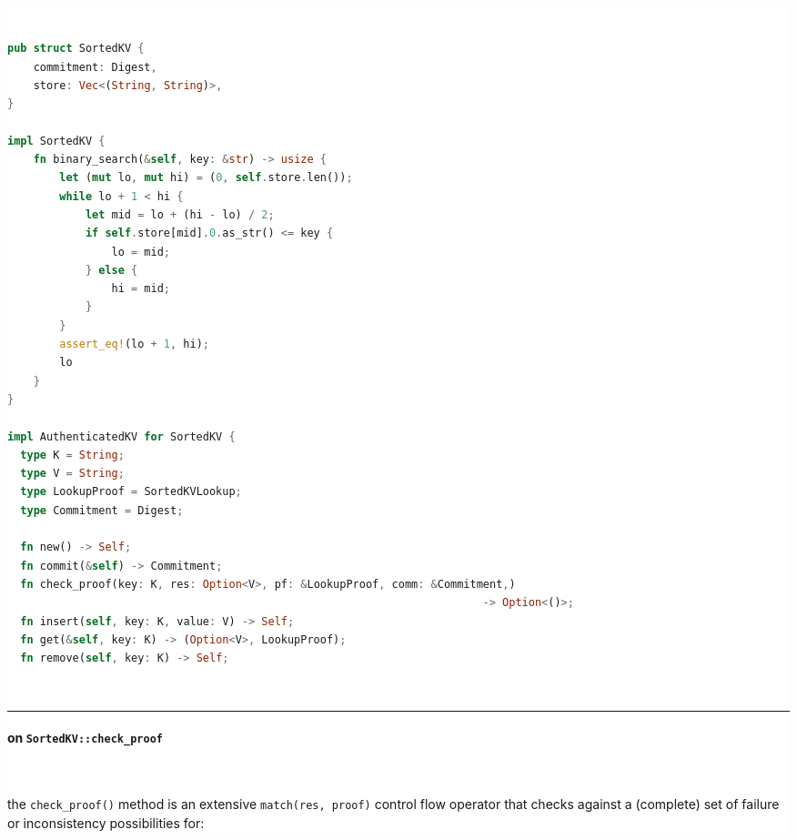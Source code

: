 


<br>



```rust
pub struct SortedKV {
    commitment: Digest,
    store: Vec<(String, String)>,
}

impl SortedKV {
    fn binary_search(&self, key: &str) -> usize {
        let (mut lo, mut hi) = (0, self.store.len());
        while lo + 1 < hi {
            let mid = lo + (hi - lo) / 2;
            if self.store[mid].0.as_str() <= key {
                lo = mid;
            } else {
                hi = mid;
            }
        }
        assert_eq!(lo + 1, hi);
        lo
    }
}

impl AuthenticatedKV for SortedKV {
  type K = String;
  type V = String;
  type LookupProof = SortedKVLookup;
  type Commitment = Digest;

  fn new() -> Self;
  fn commit(&self) -> Commitment;
  fn check_proof(key: K, res: Option<V>, pf: &LookupProof, comm: &Commitment,)
                                                                         -> Option<()>;
  fn insert(self, key: K, value: V) -> Self;
  fn get(&self, key: K) -> (Option<V>, LookupProof);
  fn remove(self, key: K) -> Self;
```

<br>


---

#### on `SortedKV::check_proof` 



<br>

the `check_proof()` method is an extensive `match(res, proof)` control flow operator that checks against a (complete) set of failure or inconsistency possibilities for:
